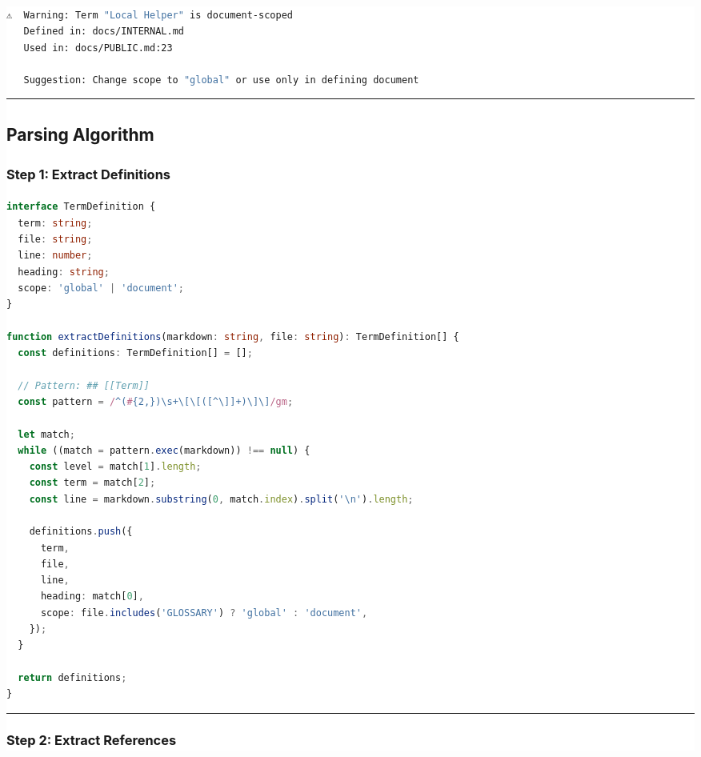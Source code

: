 ```bash
⚠️  Warning: Term "Local Helper" is document-scoped
   Defined in: docs/INTERNAL.md
   Used in: docs/PUBLIC.md:23

   Suggestion: Change scope to "global" or use only in defining document
```

---

## Parsing Algorithm

### Step 1: Extract Definitions

```typescript
interface TermDefinition {
  term: string;
  file: string;
  line: number;
  heading: string;
  scope: 'global' | 'document';
}

function extractDefinitions(markdown: string, file: string): TermDefinition[] {
  const definitions: TermDefinition[] = [];

  // Pattern: ## [[Term]]
  const pattern = /^(#{2,})\s+\[\[([^\]]+)\]\]/gm;

  let match;
  while ((match = pattern.exec(markdown)) !== null) {
    const level = match[1].length;
    const term = match[2];
    const line = markdown.substring(0, match.index).split('\n').length;

    definitions.push({
      term,
      file,
      line,
      heading: match[0],
      scope: file.includes('GLOSSARY') ? 'global' : 'document',
    });
  }

  return definitions;
}
```

---

### Step 2: Extract References
